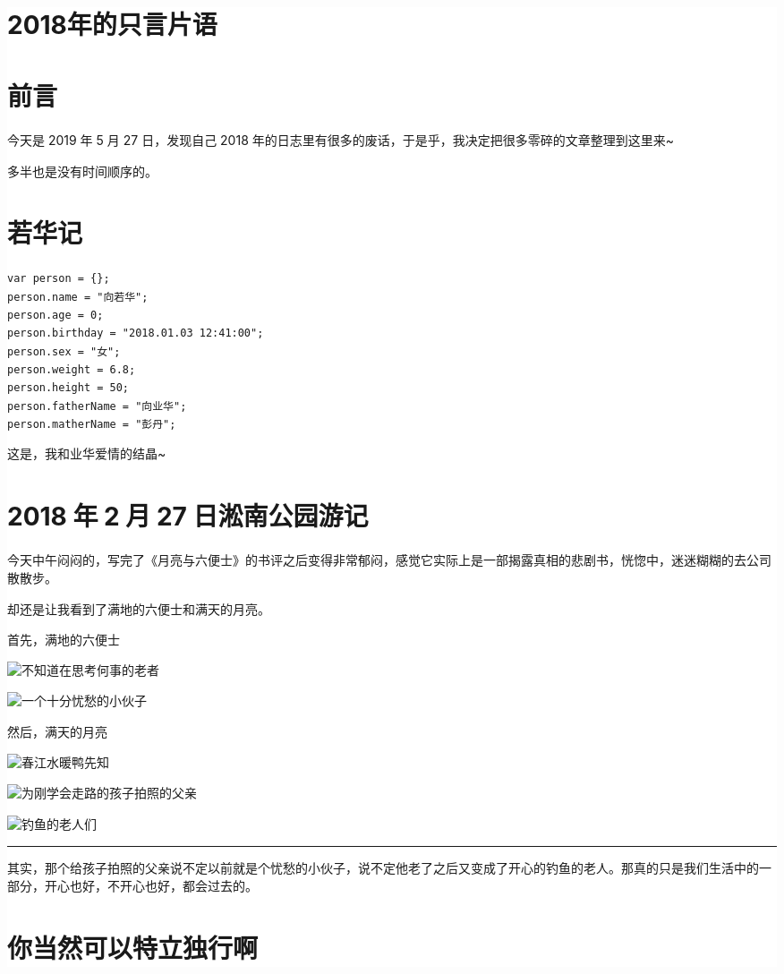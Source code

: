 # 2018年的只言片语


# 前言

今天是 2019 年 5 月 27 日，发现自己 2018 年的日志里有很多的废话，于是乎，我决定把很多零碎的文章整理到这里来~

多半也是没有时间顺序的。

# 若华记

```
var person = {};
person.name = "向若华";
person.age = 0;
person.birthday = "2018.01.03 12:41:00";
person.sex = "女";
person.weight = 6.8;
person.height = 50;
person.fatherName = "向业华";
person.matherName = "彭丹";
```

这是，我和业华爱情的结晶~

# 2018 年 2 月 27 日淞南公园游记

今天中午闷闷的，写完了《月亮与六便士》的书评之后变得非常郁闷，感觉它实际上是一部揭露真相的悲剧书，恍惚中，迷迷糊糊的去公司散散步。

却还是让我看到了满地的六便士和满天的月亮。

首先，满地的六便士

![不知道在思考何事的老者](https://wx4.sinaimg.cn/mw1024/a7b789a9gy1fov93xq4kwj21hc0u0hdt.jpg)

![一个十分忧愁的小伙子](https://wx2.sinaimg.cn/mw1024/a7b789a9gy1fov905qu7jj21be0qowyb.jpg)

然后，满天的月亮

![春江水暖鸭先知](https://wx3.sinaimg.cn/mw1024/a7b789a9gy1fov926wogcj243k2b0kjs.jpg)

![为刚学会走路的孩子拍照的父亲](https://wx2.sinaimg.cn/mw1024/a7b789a9gy1fov956ori0j21be0qo7o7.jpg)

![钓鱼的老人们](https://wx3.sinaimg.cn/mw1024/a7b789a9gy1fov93o7t72j243k2b0kjt.jpg)

---

其实，那个给孩子拍照的父亲说不定以前就是个忧愁的小伙子，说不定他老了之后又变成了开心的钓鱼的老人。那真的只是我们生活中的一部分，开心也好，不开心也好，都会过去的。

# 你当然可以特立独行啊

